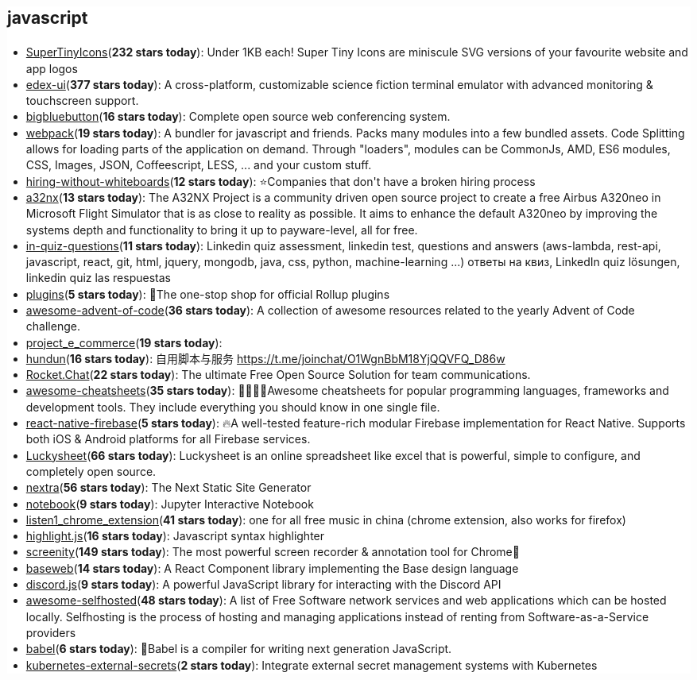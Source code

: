 ## javascript
+ [SuperTinyIcons](https://github.com/edent/SuperTinyIcons)(**232 stars today**): Under 1KB each! Super Tiny Icons are miniscule SVG versions of your favourite website and app logos
+ [edex-ui](https://github.com/GitSquared/edex-ui)(**377 stars today**): A cross-platform, customizable science fiction terminal emulator with advanced monitoring & touchscreen support.
+ [bigbluebutton](https://github.com/bigbluebutton/bigbluebutton)(**16 stars today**): Complete open source web conferencing system.
+ [webpack](https://github.com/webpack/webpack)(**19 stars today**): A bundler for javascript and friends. Packs many modules into a few bundled assets. Code Splitting allows for loading parts of the application on demand. Through "loaders", modules can be CommonJs, AMD, ES6 modules, CSS, Images, JSON, Coffeescript, LESS, ... and your custom stuff.
+ [hiring-without-whiteboards](https://github.com/poteto/hiring-without-whiteboards)(**12 stars today**): ⭐️Companies that don't have a broken hiring process
+ [a32nx](https://github.com/flybywiresim/a32nx)(**13 stars today**): The A32NX Project is a community driven open source project to create a free Airbus A320neo in Microsoft Flight Simulator that is as close to reality as possible. It aims to enhance the default A320neo by improving the systems depth and functionality to bring it up to payware-level, all for free.
+ [in-quiz-questions](https://github.com/Ebazhanov/in-quiz-questions)(**11 stars today**): Linkedin quiz assessment, linkedin test, questions and answers (aws-lambda, rest-api, javascript, react, git, html, jquery, mongodb, java, css, python, machine-learning ...) ответы на квиз, LinkedIn quiz lösungen, linkedin quiz las respuestas
+ [plugins](https://github.com/rollup/plugins)(**5 stars today**): 🍣The one-stop shop for official Rollup plugins
+ [awesome-advent-of-code](https://github.com/Bogdanp/awesome-advent-of-code)(**36 stars today**): A collection of awesome resources related to the yearly Advent of Code challenge.
+ [project_e_commerce](https://github.com/adrianhajdin/project_e_commerce)(**19 stars today**): 
+ [hundun](https://github.com/whyour/hundun)(**16 stars today**): 自用脚本与服务 https://t.me/joinchat/O1WgnBbM18YjQQVFQ_D86w
+ [Rocket.Chat](https://github.com/RocketChat/Rocket.Chat)(**22 stars today**): The ultimate Free Open Source Solution for team communications.
+ [awesome-cheatsheets](https://github.com/LeCoupa/awesome-cheatsheets)(**35 stars today**): 👩‍💻👨‍💻Awesome cheatsheets for popular programming languages, frameworks and development tools. They include everything you should know in one single file.
+ [react-native-firebase](https://github.com/invertase/react-native-firebase)(**5 stars today**): 🔥A well-tested feature-rich modular Firebase implementation for React Native. Supports both iOS & Android platforms for all Firebase services.
+ [Luckysheet](https://github.com/mengshukeji/Luckysheet)(**66 stars today**): Luckysheet is an online spreadsheet like excel that is powerful, simple to configure, and completely open source.
+ [nextra](https://github.com/shuding/nextra)(**56 stars today**): The Next Static Site Generator
+ [notebook](https://github.com/jupyter/notebook)(**9 stars today**): Jupyter Interactive Notebook
+ [listen1_chrome_extension](https://github.com/listen1/listen1_chrome_extension)(**41 stars today**): one for all free music in china (chrome extension, also works for firefox)
+ [highlight.js](https://github.com/highlightjs/highlight.js)(**16 stars today**): Javascript syntax highlighter
+ [screenity](https://github.com/alyssaxuu/screenity)(**149 stars today**): The most powerful screen recorder & annotation tool for Chrome🎥
+ [baseweb](https://github.com/uber/baseweb)(**14 stars today**): A React Component library implementing the Base design language
+ [discord.js](https://github.com/discordjs/discord.js)(**9 stars today**): A powerful JavaScript library for interacting with the Discord API
+ [awesome-selfhosted](https://github.com/awesome-selfhosted/awesome-selfhosted)(**48 stars today**): A list of Free Software network services and web applications which can be hosted locally. Selfhosting is the process of hosting and managing applications instead of renting from Software-as-a-Service providers
+ [babel](https://github.com/babel/babel)(**6 stars today**): 🐠Babel is a compiler for writing next generation JavaScript.
+ [kubernetes-external-secrets](https://github.com/external-secrets/kubernetes-external-secrets)(**2 stars today**): Integrate external secret management systems with Kubernetes
